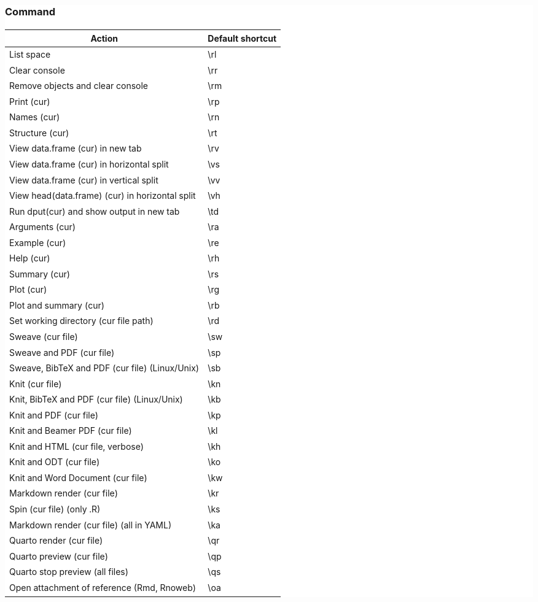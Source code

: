 ### Command

| Action                                          | Default shortcut |
| ----------------------------------------------- | ---------------- |
| List space                                      | \\rl             |
| Clear console                                   | \\rr             |
| Remove objects and clear console                | \\rm             |
| Print (cur)                                     | \\rp             |
| Names (cur)                                     | \\rn             |
| Structure (cur)                                 | \\rt             |
| View data.frame (cur) in new tab                | \\rv             |
| View data.frame (cur) in horizontal split       | \\vs             |
| View data.frame (cur) in vertical split         | \\vv             |
| View head(data.frame) (cur) in horizontal split | \\vh             |
| Run dput(cur) and show output in new tab        | \\td             |
| Arguments (cur)                                 | \\ra             |
| Example (cur)                                   | \\re             |
| Help (cur)                                      | \\rh             |
| Summary (cur)                                   | \\rs             |
| Plot (cur)                                      | \\rg             |
| Plot and summary (cur)                          | \\rb             |
| Set working directory (cur file path)           | \\rd             |
| Sweave (cur file)                               | \\sw             |
| Sweave and PDF (cur file)                       | \\sp             |
| Sweave, BibTeX and PDF (cur file) (Linux/Unix)  | \\sb             |
| Knit (cur file)                                 | \\kn             |
| Knit, BibTeX and PDF (cur file) (Linux/Unix)    | \\kb             |
| Knit and PDF (cur file)                         | \\kp             |
| Knit and Beamer PDF (cur file)                  | \\kl             |
| Knit and HTML (cur file, verbose)               | \\kh             |
| Knit and ODT (cur file)                         | \\ko             |
| Knit and Word Document (cur file)               | \\kw             |
| Markdown render (cur file)                      | \\kr             |
| Spin (cur file) (only .R)                       | \\ks             |
| Markdown render (cur file) (all in YAML)        | \\ka             |
| Quarto render (cur file)                        | \\qr             |
| Quarto preview (cur file)                       | \\qp             |
| Quarto stop preview (all files)                 | \\qs             |
| Open attachment of reference (Rmd, Rnoweb)      | \\oa             |